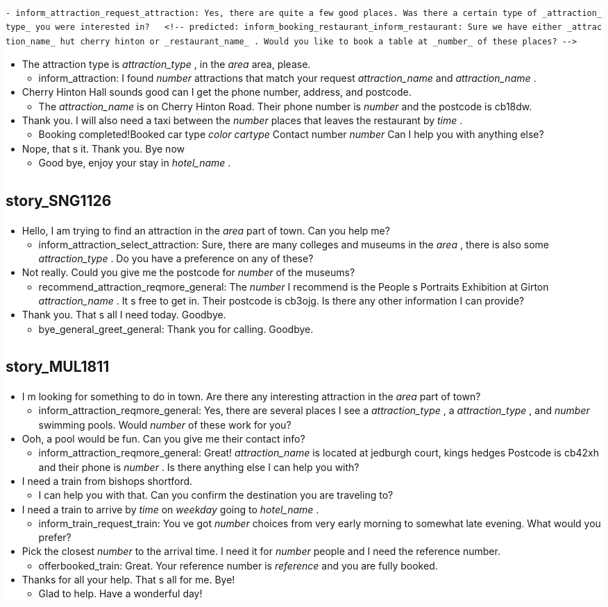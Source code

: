     - inform_attraction_request_attraction: Yes, there are quite a few good places. Was there a certain type of _attraction_type_ you were interested in?   <!-- predicted: inform_booking_restaurant_inform_restaurant: Sure we have either _attraction_name_ hut cherry hinton or _restaurant_name_ . Would you like to book a table at _number_ of these places? -->
* The attraction type is _attraction_type_ , in the _area_ area, please.
    - inform_attraction: I found _number_ attractions that match your request _attraction_name_ and _attraction_name_ .   <!-- predicted: nooffer_attraction: I am sorry, there are no swimming pools located on the _area_ side. Would you be interested in visiting a different attraction? -->
* Cherry Hinton Hall sounds good can I get the phone number, address, and postcode.
    - The _attraction_name_ is on Cherry Hinton Road. Their phone number is _number_ and the postcode is cb18dw.
* Thank you. I will also need a taxi between the _number_ places that leaves the restaurant by _time_ .
    - Booking completed!Booked car type _color_ _cartype_ Contact number _number_ Can I help you with anything else?
* Nope, that s it. Thank you. Bye now
    - Good bye, enjoy your stay in _hotel_name_ .


## story_SNG1126
* Hello, I am trying to find an attraction in the _area_ part of town. Can you help me?
    - inform_attraction_select_attraction: Sure, there are many colleges and museums in the _area_ , there is also some _attraction_type_ . Do you have a preference on any of these?   <!-- predicted: inform_attraction_request_attraction: There are _number_ attractions in the _area_ . What type of attractions were you looking for? -->
* Not really. Could you give me the postcode for _number_ of the museums?
    - recommend_attraction_reqmore_general: The _number_ I recommend is the People s Portraits Exhibition at Girton _attraction_name_ . It s free to get in. Their postcode is cb3ojg. Is there any other information I can provide?   <!-- predicted: inform_attraction_recommend_attraction_reqmore_general: _attraction_name_ is _number_ I would recommend, their phone number is _number_ , post code is cb23bu, and there is no entrance fee. Can I help you with anything else? -->
* Thank you. That s all I need today. Goodbye.
    - bye_general_greet_general: Thank you for calling. Goodbye.   <!-- predicted: greet_general: Ok, enjoy your stay in _hotel_name_ . -->


## story_MUL1811
* I m looking for something to do in town. Are there any interesting attraction in the _area_ part of town?
    - inform_attraction_reqmore_general: Yes, there are several places I see a _attraction_type_ , a _attraction_type_ , and _number_ swimming pools. Would _number_ of these work for you?   <!-- predicted: inform_attraction_select_attraction: In the _area_ we have _attraction_name_ , _attraction_name_ , _attraction_name_ , and _attraction_name_ . Do any of these sound good? -->
* Ooh, a pool would be fun. Can you give me their contact info?
    - inform_attraction_reqmore_general: Great! _attraction_name_ is located at jedburgh court, kings hedges Postcode is cb42xh and their phone is _number_ . Is there anything else I can help you with?   <!-- predicted: inform_hotel_reqmore_general: Yes it is free internet, the phone number is _number_ , and the postcode is cb11eg. Is their anything else I can help you with? -->
* I need a train from bishops shortford.
    - I can help you with that. Can you confirm the destination you are traveling to?
* I need a train to arrive by _time_ on _weekday_ going to _hotel_name_ .
    - inform_train_request_train: You ve got _number_ choices from very early morning to somewhat late evening. What would you prefer?   <!-- predicted: inform_train_select_train: Certainly, we have a variety of departure times, the last train to arrive before _time_ departs at _time_ and arrives at _time_ . Would this interest you? -->
* Pick the closest _number_ to the arrival time. I need it for _number_ people and I need the reference number.
    - offerbooked_train: Great. Your reference number is _reference_ and you are fully booked.   <!-- predicted: inform_train_reqmore_general: Just in case you want to arrive closer to _time_ , _reference_ leaves _location_ at _time_ and arrives in _hotel_name_ by _time_ . Please let me know if you need anything else. -->
* Thanks for all your help. That s all for me. Bye!
    - Glad to help. Have a wonderful day!
